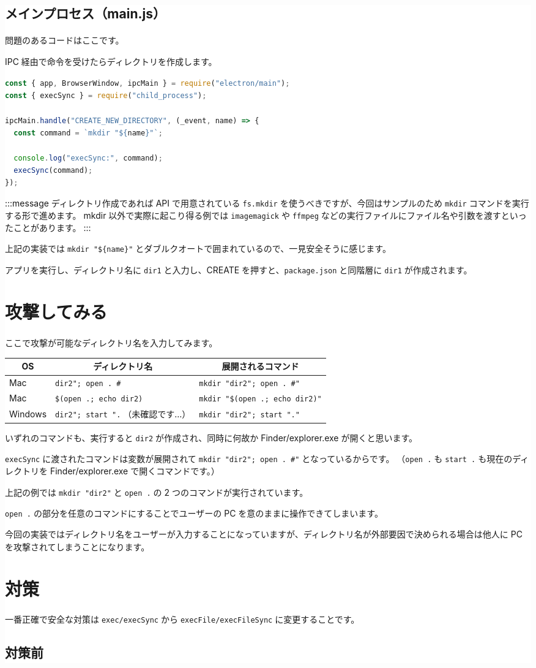 ## メインプロセス（main.js）

問題のあるコードはここです。

IPC 経由で命令を受けたらディレクトリを作成します。

```javascript
const { app, BrowserWindow, ipcMain } = require("electron/main");
const { execSync } = require("child_process");

ipcMain.handle("CREATE_NEW_DIRECTORY", (_event, name) => {
  const command = `mkdir "${name}"`;

  console.log("execSync:", command);
  execSync(command);
});
```

:::message
ディレクトリ作成であれば API で用意されている `fs.mkdir` を使うべきですが、今回はサンプルのため `mkdir` コマンドを実行する形で進めます。
mkdir 以外で実際に起こり得る例では `imagemagick` や `ffmpeg` などの実行ファイルにファイル名や引数を渡すといったことがあります。
:::

上記の実装では `mkdir "${name}"` とダブルクオートで囲まれているので、一見安全そうに感じます。

アプリを実行し、ディレクトリ名に `dir1` と入力し、CREATE を押すと、`package.json` と同階層に `dir1` が作成されます。

# 攻撃してみる

ここで攻撃が可能なディレクトリ名を入力してみます。

| OS      | ディレクトリ名                    | 展開されるコマンド             |
| ------- | --------------------------------- | ------------------------------ |
| Mac     | `dir2"; open . #`                 | `mkdir "dir2"; open . #"`      |
| Mac     | `$(open .; echo dir2)`            | `mkdir "$(open .; echo dir2)"` |
| Windows | `dir2"; start ".` （未確認です…） | `mkdir "dir2"; start "."`      |

いずれのコマンドも、実行すると `dir2` が作成され、同時に何故か Finder/explorer.exe が開くと思います。

`execSync` に渡されたコマンドは変数が展開されて `mkdir "dir2"; open . #"` となっているからです。
（`open .` も `start .` も現在のディレクトリを Finder/explorer.exe で開くコマンドです。）

上記の例では `mkdir "dir2"` と `open .` の 2 つのコマンドが実行されています。

`open .` の部分を任意のコマンドにすることでユーザーの PC を意のままに操作できてしまいます。

今回の実装ではディレクトリ名をユーザーが入力することになっていますが、ディレクトリ名が外部要因で決められる場合は他人に PC を攻撃されてしまうことになります。

# 対策

一番正確で安全な対策は `exec/execSync` から `execFile/execFileSync` に変更することです。

## 対策前
